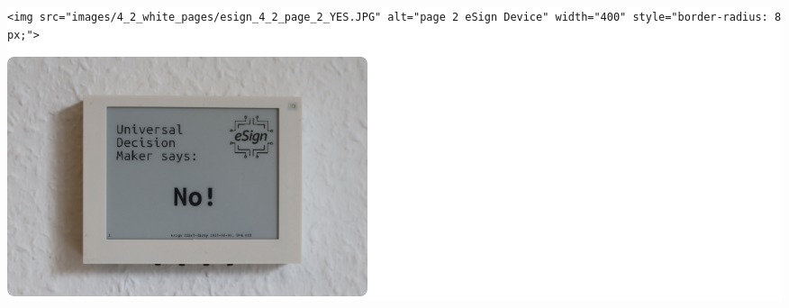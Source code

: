     <img src="images/4_2_white_pages/esign_4_2_page_2_YES.JPG" alt="page 2 eSign Device" width="400" style="border-radius: 8px;">
<img src="images/4_2_white_pages/esign_4_2_page_2_NO.JPG" alt="page 2 eSign Device" width="400" style="border-radius: 8px;">
  </a>
</p>
